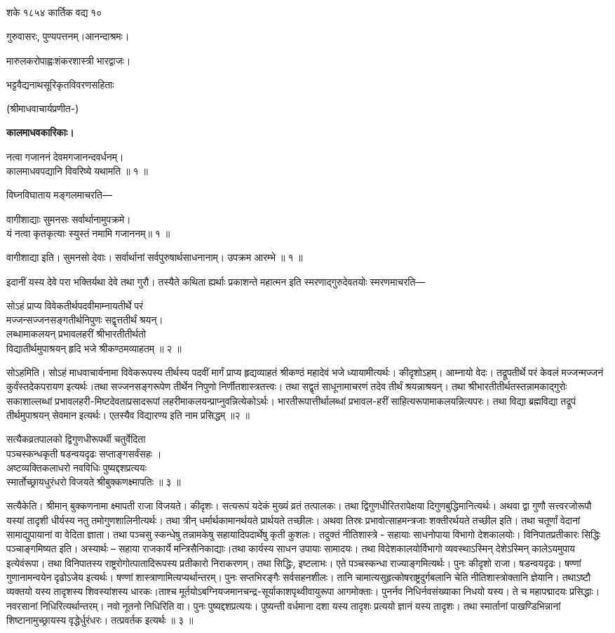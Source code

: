 
शके १८५४ कार्तिक वद्य १०

गुरुवासरः, पुण्यपत्तनम्।आनन्दाश्रमः।

मारुलकरोपाह्वःशंकरशास्त्री भारद्वाजः।


भट्टवैद्यनाथसूरिकृतविवरणसहिताः

(श्रीमाधवाचार्यप्रणीत-)

**कालमाधवकारिकाः।**

नत्वा गजाननं देवमगजानन्दवर्धनम्।  
कालमाधवपद्यानि विवरिष्ये यथामति ॥ १ ॥

विघ्नविघाताय मङ्गलमाचरति—

वागीशाद्याः सुमनसः सर्वार्थानामुपक्रमे।  
यं नत्वा कृतकृत्याः स्युस्तं नमामि गजाननम्॥ १ ॥

 वागीशाद्या इति। सुमनसो देवाः। सर्वार्थानां सर्वपुरुषार्थसाधनानाम्। उपक्रम आरम्भे ॥ १ ॥

 इदानीं यस्य देवे परा भक्तिर्यथा देवे तथा गुरौ। तस्यैते कथिता ह्यर्थाः प्रकाशन्ते महात्मन इति स्मरणाद्गुरुदेवतयोः स्मरणमाचरति—

सोऽहं प्राप्य विवेकतीर्थपदवीमाम्नायतीर्थे परं  
मज्जन्सज्जनसङ्गतीर्थनिपुणः सद्वृत्ततीर्थं श्रयन्।  
लब्धामाकलयन् प्रभावलहरीं श्रीभारतीतीर्थतो  
विद्यातीर्थमुपाश्रयन् हृदि भजे श्रीकण्ठमव्याहतम् ॥ २ ॥

 सोऽहमिति। सोऽहं माधवाचार्यनामा विवेकरूपस्य तीर्थस्य पदवीं मार्गं प्राप्य हृद्यव्याहतं श्रीकण्ठं महादेवं भजे ध्यायामीत्यर्थः। कीदृशोऽहम्। आम्नायो वेदः। तद्रूपतीर्थे परं केवलं मज्जन्मज्जनं कुर्वंस्तदेकपरायण इत्यर्थः।तथा सज्जनसङ्गरूपेण तीर्थेन निपुणो निर्णीतशास्त्रतत्त्वः। तथा सद्वृतं साधूनामाचरणं तदेव तीर्थं श्रयन्नाश्रयन्। तथा श्रीभारतीतीर्थतस्तन्नामकाद्गुरोः सकाशाल्लब्धां प्रभावलहरी-मिष्टदेवताप्रसादरूपां लहरीमाकलयन्प्राप्नुवन्नित्येकोऽर्थः। भारतीरूपात्तीर्थालब्धां प्रभावल-हरीं साहित्यरूपामाकलयन्नित्यपरः। तथा विद्या ब्रह्मविद्या तद्रूपं तीर्थमुपाश्रयन् सेवमान इत्यर्थः। एतस्यैव विद्यारण्य इति नाम प्रसिद्धम् ॥२ ॥

सत्यैकव्रतपालको द्विगुणधीरूपर्थी चतुर्वेदिता  
पञ्चस्कन्धकृती षडन्वयदृढः सप्ताङ्गसर्वंसहः ।  
अष्टव्यक्तिकलाधरो नवविधिः पुष्यद्दशप्रत्ययः  
स्मार्तोच्छ्रायधुरंधरो विजयते श्रीबुक्कणक्ष्मापतिः ॥ ३ ॥

सत्यैकेति। श्रीमान् बुक्कणनामा क्ष्मापती राजा विजयते। कीदृशः। सत्यरूपं यदेकं मुख्यं व्रतं तत्पालकः। तथा द्विगुणधीरितरापेक्षया दिगुणबुद्धिमानित्यर्थः। अथवा द्वा गुणौ सत्त्वरजोरूपौ यस्यां तादृशी धीर्यस्य नतु तमोगुणशालिनीत्यर्थः। तथा त्रीन् धर्मार्थकामानर्थयते प्रार्थयते तच्छीलः। अथवा तिस्रः प्रभावोत्साहमन्त्रजाः शक्तीरर्थयते तच्छील इति। तथा चतूर्णां वेदानां सामाद्युपायानां वा वेदिता ज्ञाता। तथा पञ्चसु स्कन्धेषु तन्नामकेषु सहायादिपदार्थेषु कृती कुशलः। तदुक्तं नीतिशास्त्रे - सहायाः साधनोपाया विभागो देशकालयोः। विनिपातप्रतीकारः सिद्धिः पञ्चाङ्गमिष्यत इति। अस्यार्थः – सहाया राजकार्ये मन्त्रिसैनिकाद्याः।तथा कार्यस्य साधन उपायाः सामादयः। तथा विदेशकालयोर्विभागो व्यवस्थाऽस्मिन् देशेऽस्मिन् कालेऽयमुपाय इत्येवंरूपा। तथा विनिपातस्य राष्ट्ररोगोत्पातादिरूपस्य प्रतीकारो निराकरणम्। तथा सिद्धिः, इष्टलाभः। एते पञ्चस्कन्धा राज्याङ्गमित्यर्थः। पुनः कीदृशो राजा। षडन्वयदृढः। षण्णां गुणानामन्वयेन दृढोऽजेय इत्यर्थः। षण्णां शास्त्राणामित्यप्यर्थान्तरम्। पुनः सप्तभिरङ्गैः सर्वसहनशीलः। तानि चामात्यसुहृत्कोषराष्ट्रदुर्गबलानि चेति नीतिशास्त्रोक्तानि ज्ञेयानि। तथाऽष्टौ व्यक्तयो यस्य तादृशस्य शिवस्यांशस्य धारकः।ताश्च मूर्तयोऽबग्नियजमानचन्द्र-सूर्याकाशपृथ्वीवायुरूपा आगमोक्ताः। पुनर्नव निधिर्नवसंख्याका निधयो यस्य। ते च महापद्मादयः प्रसिद्धाः। नवरसानां निधिरित्यर्थान्तरम्। नवो नूतनो निधिरिति वा। पुनः पुष्यद्दशप्रत्ययः। पुष्यन्ती वर्धमाना दशा यस्य तादृशः प्रत्ययो ज्ञानं यस्य तादृशः। तथा स्मार्तानां पाखण्डिभिन्नानां शिष्टानामुच्छ्रायस्य वृद्धेर्धुरंधरः। तत्प्रवर्तक इत्यर्थः ॥ ३ ॥

